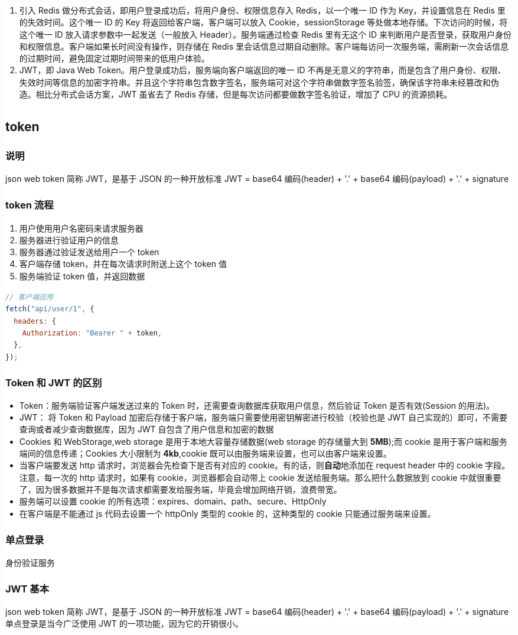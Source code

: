 1. 引入 Redis 做分布式会话，即用户登录成功后，将用户身份、权限信息存入 Redis，以一个唯一 ID 作为 Key，并设置信息在 Redis 里的失效时间。这个唯一 ID 的 Key 将返回给客户端，客户端可以放入 Cookie，sessionStorage 等处做本地存储。下次访问的时候，将这个唯一 ID 放入请求参数中一起发送（一般放入 Header）。服务端通过检查 Redis 里有无这个 ID 来判断用户是否登录，获取用户身份和权限信息。客户端如果长时间没有操作，则存储在 Redis 里会话信息过期自动删除。客户端每访问一次服务端，需刷新一次会话信息的过期时间，避免固定过期时间带来的低用户体验。
2. JWT，即 Java Web Token。用户登录成功后，服务端向客户端返回的唯一 ID 不再是无意义的字符串，而是包含了用户身份、权限、失效时间等信息的加密字符串。并且这个字符串包含数字签名，服务端可对这个字符串做数字签名验签，确保该字符串未经篡改和伪造。相比分布式会话方案，JWT 虽省去了 Redis 存储，但是每次访问都要做数字签名验证，增加了 CPU 的资源损耗。

## token

### 说明

json web token 简称 JWT，是基于 JSON 的一种开放标准
JWT = base64 编码(header) + '.' + base64 编码(payload) + '.' + signature

### token 流程

1. 用户使用用户名密码来请求服务器
2. 服务器进行验证用户的信息
3. 服务器通过验证发送给用户一个 token
4. 客户端存储 token，并在每次请求时附送上这个 token 值
5. 服务端验证 token 值，并返回数据

```js
// 客户端应用
fetch("api/user/1", {
  headers: {
    Authorization: "Bearer " + token,
  },
});
```

### Token 和 JWT 的区别

- Token：服务端验证客户端发送过来的 Token 时，还需要查询数据库获取用户信息，然后验证 Token 是否有效(Session 的用法)。
- JWT： 将 Token 和 Payload 加密后存储于客户端，服务端只需要使用密钥解密进行校验（校验也是 JWT 自己实现的）即可，不需要查询或者减少查询数据库，因为 JWT 自包含了用户信息和加密的数据
- Cookies 和 WebStorage,web storage 是用于本地大容量存储数据(web storage 的存储量大到 **5MB**);而 cookie 是用于客户端和服务端间的信息传递；Cookies 大小限制为 **4kb**,cookie 既可以由服务端来设置，也可以由客户端来设置。
- 当客户端要发送 http 请求时，浏览器会先检查下是否有对应的 cookie。有的话，则**自动**地添加在 request header 中的 cookie 字段。注意，每一次的 http 请求时，如果有 cookie，浏览器都会自动带上 cookie 发送给服务端。那么把什么数据放到 cookie 中就很重要了，因为很多数据并不是每次请求都需要发给服务端，毕竟会增加网络开销，浪费带宽。
- 服务端可以设置 cookie 的所有选项：expires、domain、path、secure、HttpOnly
- 在客户端是不能通过 js 代码去设置一个 httpOnly 类型的 cookie 的，这种类型的 cookie 只能通过服务端来设置。

### 单点登录

身份验证服务



### JWT 基本

json web token 简称 JWT，是基于 JSON 的一种开放标准
JWT = base64 编码(header) + '.' + base64 编码(payload) + '.' + signature
单点登录是当今广泛使用 JWT 的一项功能，因为它的开销很小。

